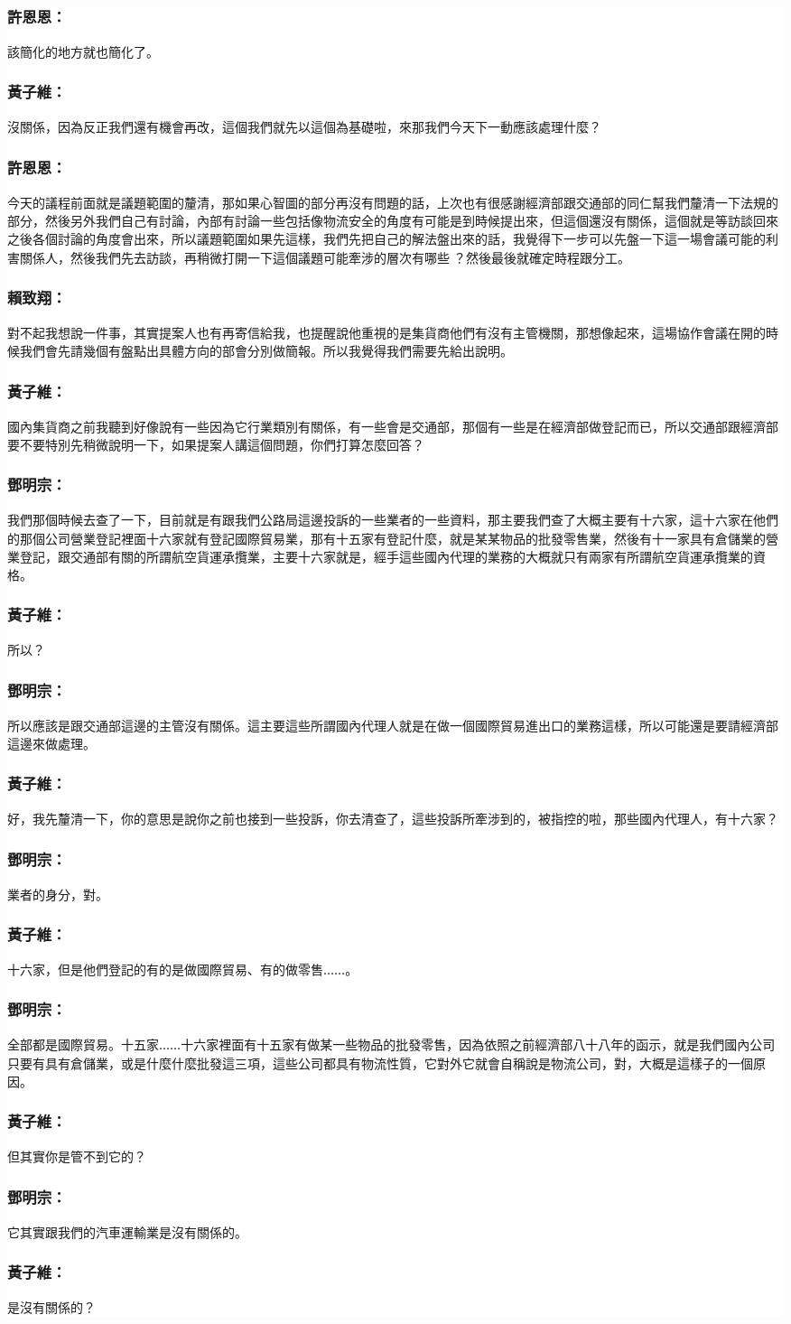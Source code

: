 ### 許恩恩：
該簡化的地方就也簡化了。

### 黃子維：
沒關係，因為反正我們還有機會再改，這個我們就先以這個為基礎啦，來那我們今天下一動應該處理什麼？

### 許恩恩：
今天的議程前面就是議題範圍的釐清，那如果心智圖的部分再沒有問題的話，上次也有很感謝經濟部跟交通部的同仁幫我們釐清一下法規的部分，然後另外我們自己有討論，內部有討論一些包括像物流安全的角度有可能是到時候提出來，但這個還沒有關係，這個就是等訪談回來之後各個討論的角度會出來，所以議題範圍如果先這樣，我們先把自己的解法盤出來的話，我覺得下一步可以先盤一下這一場會議可能的利害關係人，然後我們先去訪談，再稍微打開一下這個議題可能牽涉的層次有哪些 ？然後最後就確定時程跟分工。

### 賴致翔：
對不起我想說一件事，其實提案人也有再寄信給我，也提醒說他重視的是集貨商他們有沒有主管機關，那想像起來，這場協作會議在開的時候我們會先請幾個有盤點出具體方向的部會分別做簡報。所以我覺得我們需要先給出說明。

### 黃子維：
國內集貨商之前我聽到好像說有一些因為它行業類別有關係，有一些會是交通部，那個有一些是在經濟部做登記而已，所以交通部跟經濟部要不要特別先稍微說明一下，如果提案人講這個問題，你們打算怎麼回答？

### 鄧明宗：
我們那個時候去查了一下，目前就是有跟我們公路局這邊投訴的一些業者的一些資料，那主要我們查了大概主要有十六家，這十六家在他們的那個公司營業登記裡面十六家就有登記國際貿易業，那有十五家有登記什麼，就是某某物品的批發零售業，然後有十一家具有倉儲業的營業登記，跟交通部有關的所謂航空貨運承攬業，主要十六家就是，經手這些國內代理的業務的大概就只有兩家有所謂航空貨運承攬業的資格。

### 黃子維：
所以？

### 鄧明宗：
所以應該是跟交通部這邊的主管沒有關係。這主要這些所謂國內代理人就是在做一個國際貿易進出口的業務這樣，所以可能還是要請經濟部這邊來做處理。

### 黃子維：
好，我先釐清一下，你的意思是說你之前也接到一些投訴，你去清查了，這些投訴所牽涉到的，被指控的啦，那些國內代理人，有十六家？

### 鄧明宗：
業者的身分，對。

### 黃子維：
十六家，但是他們登記的有的是做國際貿易、有的做零售……。

### 鄧明宗：
全部都是國際貿易。十五家……十六家裡面有十五家有做某一些物品的批發零售，因為依照之前經濟部八十八年的函示，就是我們國內公司只要有具有倉儲業，或是什麼什麼批發這三項，這些公司都具有物流性質，它對外它就會自稱說是物流公司，對，大概是這樣子的一個原因。

### 黃子維：
但其實你是管不到它的？

### 鄧明宗：
它其實跟我們的汽車運輸業是沒有關係的。

### 黃子維：
是沒有關係的？
